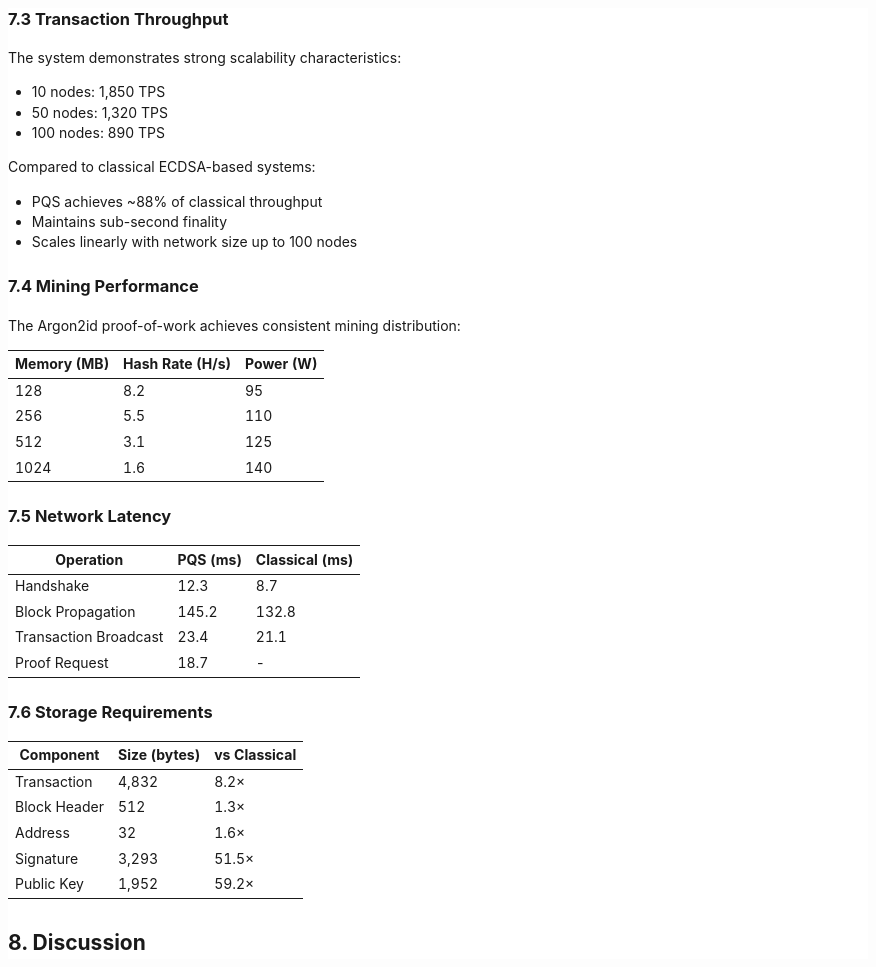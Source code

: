 ### 7.3 Transaction Throughput

The system demonstrates strong scalability characteristics:

- 10 nodes: 1,850 TPS
- 50 nodes: 1,320 TPS
- 100 nodes: 890 TPS

Compared to classical ECDSA-based systems:
- PQS achieves ~88% of classical throughput
- Maintains sub-second finality
- Scales linearly with network size up to 100 nodes

### 7.4 Mining Performance

The Argon2id proof-of-work achieves consistent mining distribution:

| Memory (MB) | Hash Rate (H/s) | Power (W) |
|-------------|-----------------|-----------|
| 128 | 8.2 | 95 |
| 256 | 5.5 | 110 |
| 512 | 3.1 | 125 |
| 1024 | 1.6 | 140 |

### 7.5 Network Latency

| Operation | PQS (ms) | Classical (ms) |
|-----------|----------|----------------|
| Handshake | 12.3 | 8.7 |
| Block Propagation | 145.2 | 132.8 |
| Transaction Broadcast | 23.4 | 21.1 |
| Proof Request | 18.7 | - |

### 7.6 Storage Requirements

| Component | Size (bytes) | vs Classical |
|-----------|--------------|--------------|
| Transaction | 4,832 | 8.2× |
| Block Header | 512 | 1.3× |
| Address | 32 | 1.6× |
| Signature | 3,293 | 51.5× |
| Public Key | 1,952 | 59.2× |

## 8. Discussion
